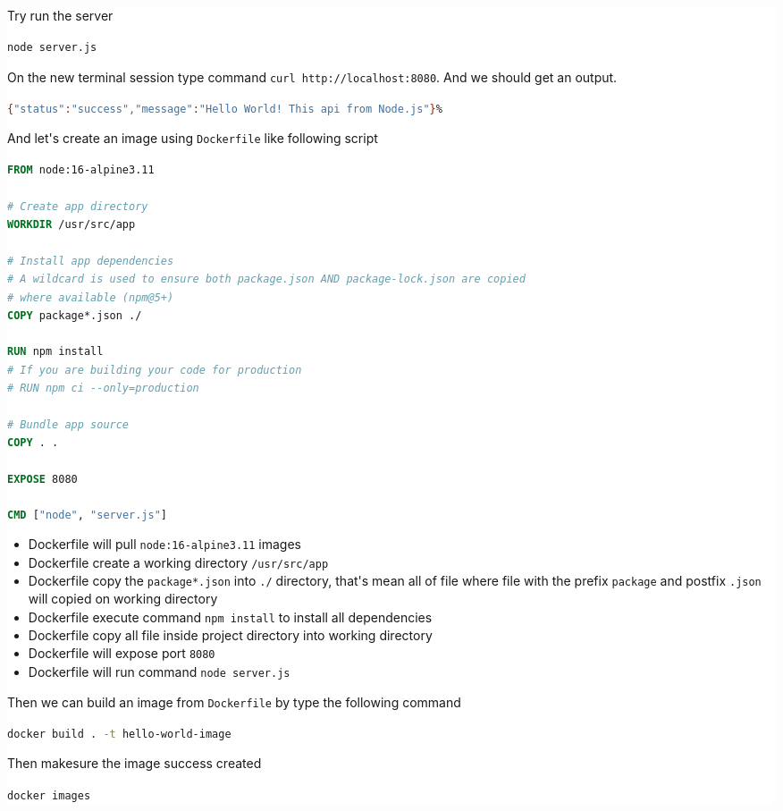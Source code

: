 Try run the server

```bash
node server.js
```

On the new terminal session type command `curl http://localhost:8080`. And we should get an output.

```bash
{"status":"success","message":"Hello World! This api from Node.js"}%
```

And let's create an image using `Dockerfile` like following script

```Dockerfile
FROM node:16-alpine3.11

# Create app directory
WORKDIR /usr/src/app

# Install app dependencies
# A wildcard is used to ensure both package.json AND package-lock.json are copied
# where available (npm@5+)
COPY package*.json ./

RUN npm install
# If you are building your code for production
# RUN npm ci --only=production

# Bundle app source
COPY . .

EXPOSE 8080

CMD ["node", "server.js"]
```

- Dockerfile will pull `node:16-alpine3.11` images
- Dockerfile create a working directory `/usr/src/app`
- Dockerfile copy the `package*.json` into `./` directory, that's mean all of file where file with the prefix `package` and postfix `.json` will copied on working directory
- Dockerfile execute command `npm install` to install all dependencies
- Dockerfile copy all file inside project directory into working directory
- Dockerfile will expose port `8080`
- Dockerfile will run command `node server.js`

Then we can build an image from `Dockerfile` by type the following command

```bash
docker build . -t hello-world-image
```

Then makesure the image success created

```bash
docker images
```
